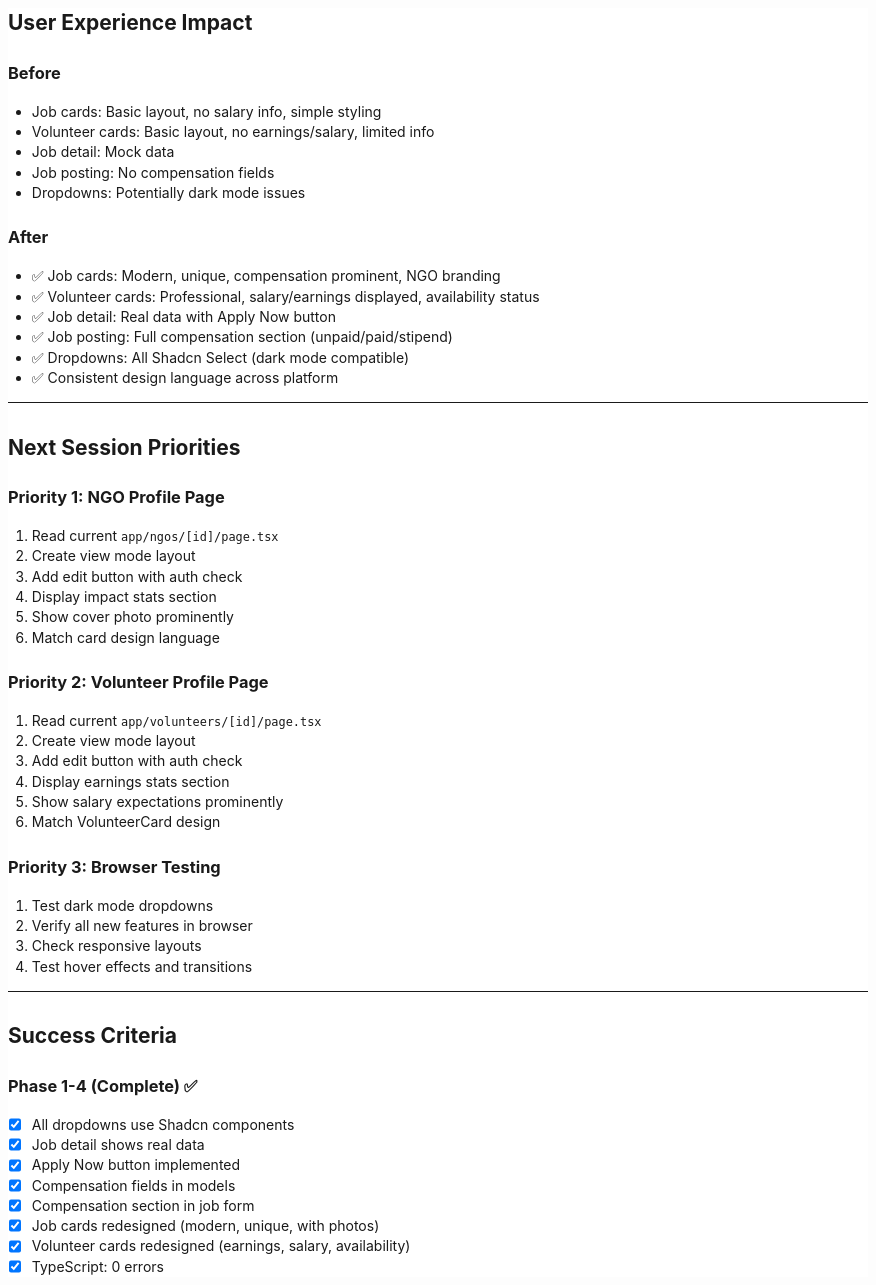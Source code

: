 
## User Experience Impact

### Before
- Job cards: Basic layout, no salary info, simple styling
- Volunteer cards: Basic layout, no earnings/salary, limited info
- Job detail: Mock data
- Job posting: No compensation fields
- Dropdowns: Potentially dark mode issues

### After
- ✅ Job cards: Modern, unique, compensation prominent, NGO branding
- ✅ Volunteer cards: Professional, salary/earnings displayed, availability status
- ✅ Job detail: Real data with Apply Now button
- ✅ Job posting: Full compensation section (unpaid/paid/stipend)
- ✅ Dropdowns: All Shadcn Select (dark mode compatible)
- ✅ Consistent design language across platform

---

## Next Session Priorities

### Priority 1: NGO Profile Page
1. Read current `app/ngos/[id]/page.tsx`
2. Create view mode layout
3. Add edit button with auth check
4. Display impact stats section
5. Show cover photo prominently
6. Match card design language

### Priority 2: Volunteer Profile Page
1. Read current `app/volunteers/[id]/page.tsx`
2. Create view mode layout
3. Add edit button with auth check
4. Display earnings stats section
5. Show salary expectations prominently
6. Match VolunteerCard design

### Priority 3: Browser Testing
1. Test dark mode dropdowns
2. Verify all new features in browser
3. Check responsive layouts
4. Test hover effects and transitions

---

## Success Criteria

### Phase 1-4 (Complete) ✅
- [x] All dropdowns use Shadcn components
- [x] Job detail shows real data
- [x] Apply Now button implemented
- [x] Compensation fields in models
- [x] Compensation section in job form
- [x] Job cards redesigned (modern, unique, with photos)
- [x] Volunteer cards redesigned (earnings, salary, availability)
- [x] TypeScript: 0 errors
